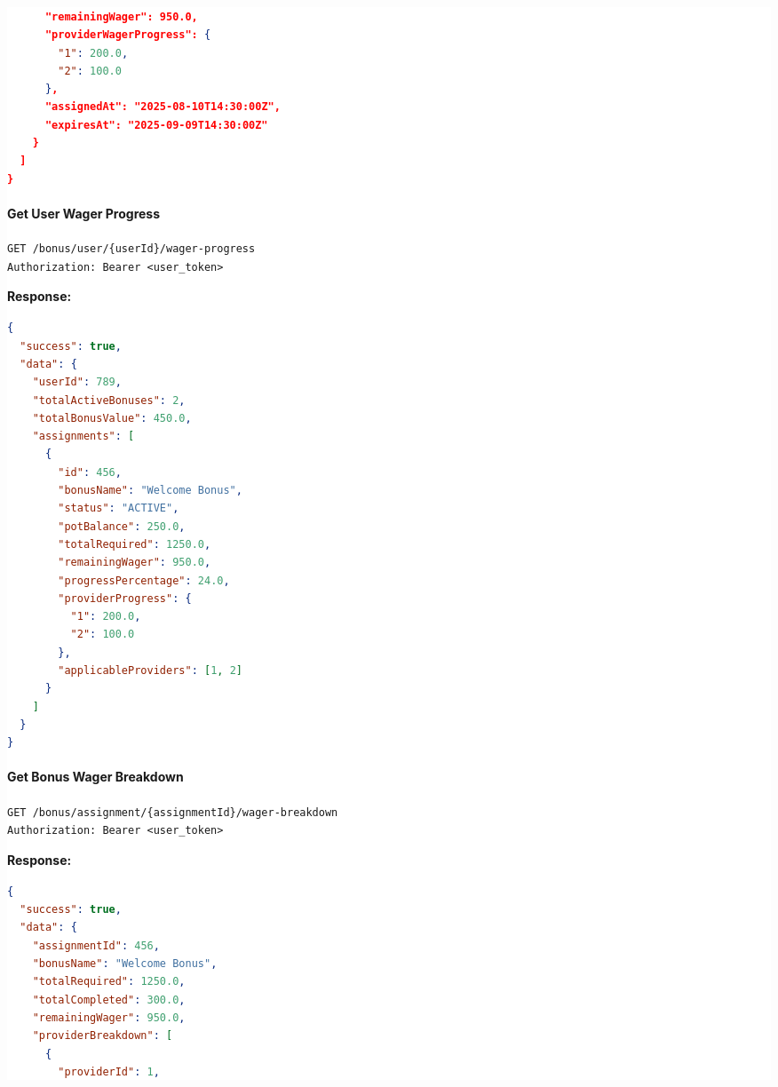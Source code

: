 ```json
      "remainingWager": 950.0,
      "providerWagerProgress": {
        "1": 200.0,
        "2": 100.0
      },
      "assignedAt": "2025-08-10T14:30:00Z",
      "expiresAt": "2025-09-09T14:30:00Z"
    }
  ]
}
```

#### Get User Wager Progress
```http
GET /bonus/user/{userId}/wager-progress
Authorization: Bearer <user_token>
```

**Response:**
```json
{
  "success": true,
  "data": {
    "userId": 789,
    "totalActiveBonuses": 2,
    "totalBonusValue": 450.0,
    "assignments": [
      {
        "id": 456,
        "bonusName": "Welcome Bonus",
        "status": "ACTIVE",
        "potBalance": 250.0,
        "totalRequired": 1250.0,
        "remainingWager": 950.0,
        "progressPercentage": 24.0,
        "providerProgress": {
          "1": 200.0,
          "2": 100.0
        },
        "applicableProviders": [1, 2]
      }
    ]
  }
}
```

#### Get Bonus Wager Breakdown
```http
GET /bonus/assignment/{assignmentId}/wager-breakdown
Authorization: Bearer <user_token>
```

**Response:**
```json
{
  "success": true,
  "data": {
    "assignmentId": 456,
    "bonusName": "Welcome Bonus",
    "totalRequired": 1250.0,
    "totalCompleted": 300.0,
    "remainingWager": 950.0,
    "providerBreakdown": [
      {
        "providerId": 1,
```